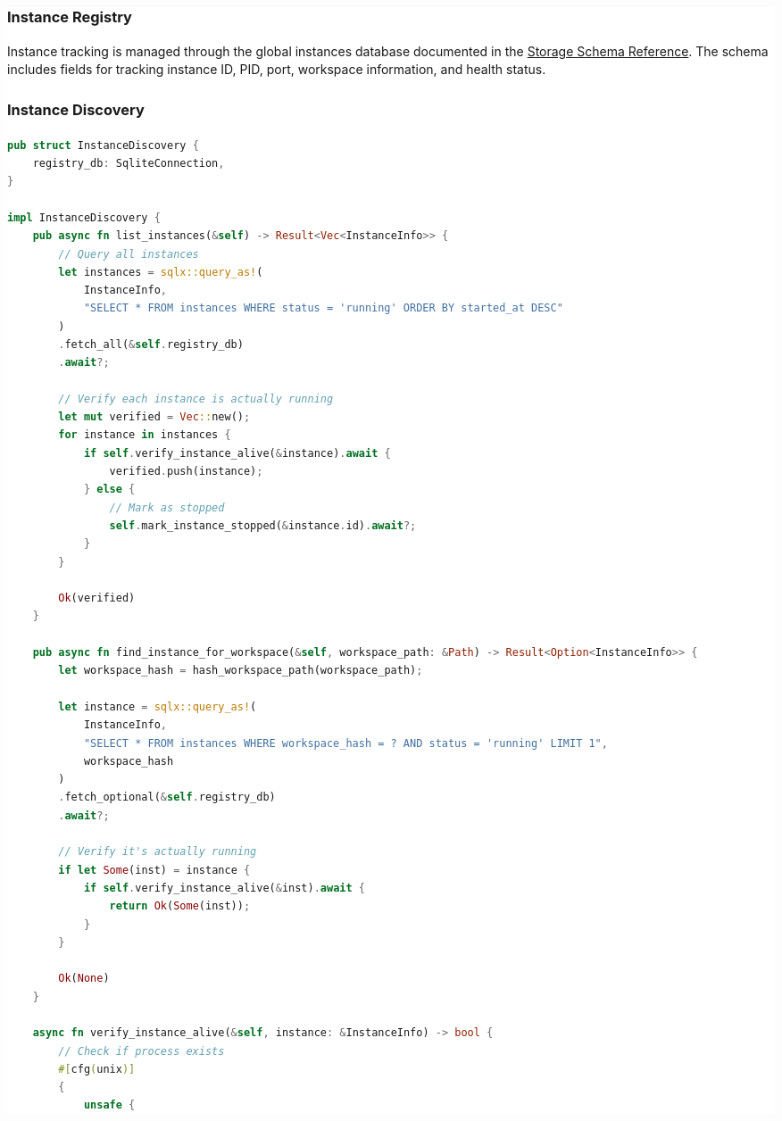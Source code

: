 ### Instance Registry

Instance tracking is managed through the global instances database documented in the [Storage Schema Reference](../references/storage-schema.md#global-instance-database-schema). The schema includes fields for tracking instance ID, PID, port, workspace information, and health status.

### Instance Discovery

```rust
pub struct InstanceDiscovery {
    registry_db: SqliteConnection,
}

impl InstanceDiscovery {
    pub async fn list_instances(&self) -> Result<Vec<InstanceInfo>> {
        // Query all instances
        let instances = sqlx::query_as!(
            InstanceInfo,
            "SELECT * FROM instances WHERE status = 'running' ORDER BY started_at DESC"
        )
        .fetch_all(&self.registry_db)
        .await?;
        
        // Verify each instance is actually running
        let mut verified = Vec::new();
        for instance in instances {
            if self.verify_instance_alive(&instance).await {
                verified.push(instance);
            } else {
                // Mark as stopped
                self.mark_instance_stopped(&instance.id).await?;
            }
        }
        
        Ok(verified)
    }
    
    pub async fn find_instance_for_workspace(&self, workspace_path: &Path) -> Result<Option<InstanceInfo>> {
        let workspace_hash = hash_workspace_path(workspace_path);
        
        let instance = sqlx::query_as!(
            InstanceInfo,
            "SELECT * FROM instances WHERE workspace_hash = ? AND status = 'running' LIMIT 1",
            workspace_hash
        )
        .fetch_optional(&self.registry_db)
        .await?;
        
        // Verify it's actually running
        if let Some(inst) = instance {
            if self.verify_instance_alive(&inst).await {
                return Ok(Some(inst));
            }
        }
        
        Ok(None)
    }
    
    async fn verify_instance_alive(&self, instance: &InstanceInfo) -> bool {
        // Check if process exists
        #[cfg(unix)]
        {
            unsafe {
```